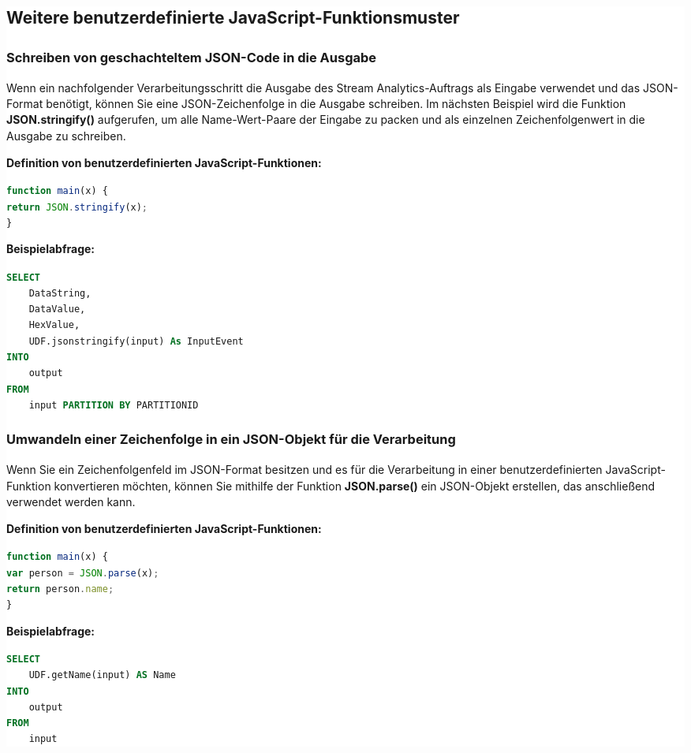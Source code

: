 ## <a name="other-javascript-user-defined-function-patterns"></a>Weitere benutzerdefinierte JavaScript-Funktionsmuster

### <a name="write-nested-json-to-output"></a>Schreiben von geschachteltem JSON-Code in die Ausgabe

Wenn ein nachfolgender Verarbeitungsschritt die Ausgabe des Stream Analytics-Auftrags als Eingabe verwendet und das JSON-Format benötigt, können Sie eine JSON-Zeichenfolge in die Ausgabe schreiben. Im nächsten Beispiel wird die Funktion **JSON.stringify()** aufgerufen, um alle Name-Wert-Paare der Eingabe zu packen und als einzelnen Zeichenfolgenwert in die Ausgabe zu schreiben.

**Definition von benutzerdefinierten JavaScript-Funktionen:**

```javascript
function main(x) {
return JSON.stringify(x);
}
```

**Beispielabfrage:**
```SQL
SELECT
    DataString,
    DataValue,
    HexValue,
    UDF.jsonstringify(input) As InputEvent
INTO
    output
FROM
    input PARTITION BY PARTITIONID
```

### <a name="cast-string-to-json-object-to-process"></a>Umwandeln einer Zeichenfolge in ein JSON-Objekt für die Verarbeitung

Wenn Sie ein Zeichenfolgenfeld im JSON-Format besitzen und es für die Verarbeitung in einer benutzerdefinierten JavaScript-Funktion konvertieren möchten, können Sie mithilfe der Funktion **JSON.parse()** ein JSON-Objekt erstellen, das anschließend verwendet werden kann.

**Definition von benutzerdefinierten JavaScript-Funktionen:**

```javascript
function main(x) {
var person = JSON.parse(x);  
return person.name;
}
```

**Beispielabfrage:**
```SQL
SELECT
    UDF.getName(input) AS Name
INTO
    output
FROM
    input
```
